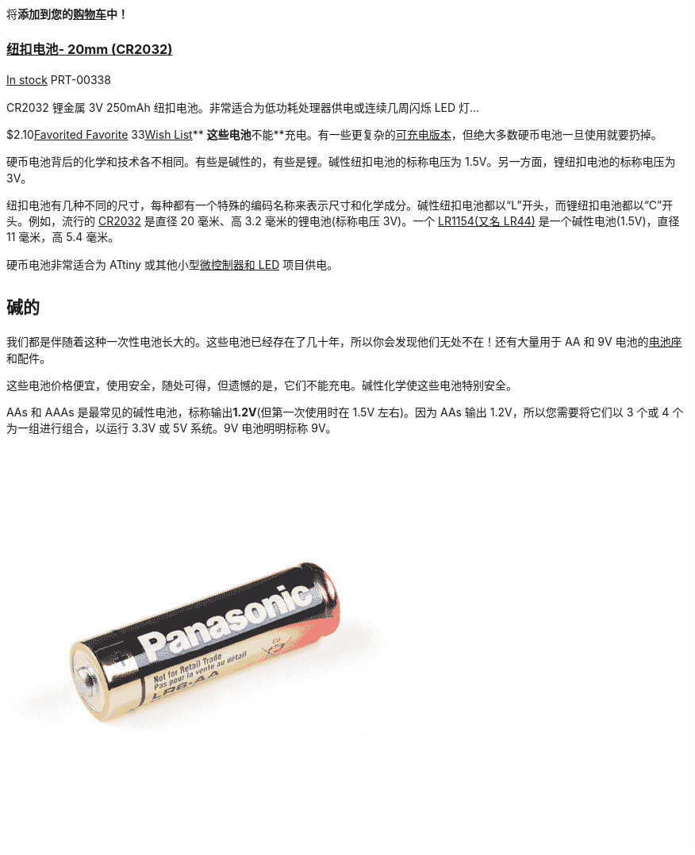 将**添加到您的[购物车](https://www.sparkfun.com/cart)中！**

### [纽扣电池- 20mm (CR2032)](https://www.sparkfun.com/products/338)

[In stock](https://learn.sparkfun.com/static/bubbles/ "in stock") PRT-00338

CR2032 锂金属 3V 250mAh 纽扣电池。非常适合为低功耗处理器供电或连续几周闪烁 LED 灯…

$2.10[Favorited Favorite](# "Add to favorites") 33[Wish List](# "Add to wish list")** **这些电池**不能**充电。有一些更复杂的[可充电版本](https://www.sparkfun.com/products/10319)，但绝大多数硬币电池一旦使用就要扔掉。

硬币电池背后的化学和技术各不相同。有些是碱性的，有些是锂。碱性纽扣电池的标称电压为 1.5V。另一方面，锂纽扣电池的标称电压为 3V。

纽扣电池有几种不同的尺寸，每种都有一个特殊的编码名称来表示尺寸和化学成分。碱性纽扣电池都以“L”开头，而锂纽扣电池都以“C”开头。例如，流行的 [CR2032](https://www.sparkfun.com/products/338) 是直径 20 毫米、高 3.2 毫米的锂电池(标称电压 3V)。一个 [LR1154(又名 LR44)](https://www.sparkfun.com/products/11305) 是一个碱性电池(1.5V)，直径 11 毫米，高 5.4 毫米。

硬币电池非常适合为 ATtiny 或其他小型[微控制器和 LED](https://tindie.com/shops/miceuz/chirp-plant-watering-alarm/) 项目供电。

## 碱的

我们都是伴随着这种一次性电池长大的。这些电池已经存在了几十年，所以你会发现他们无处不在！还有大量用于 AA 和 9V 电池的[电池座](https://www.sparkfun.com/search/results?term=battery+holder&what=products)和配件。

这些电池价格便宜，使用安全，随处可得，但遗憾的是，它们不能充电。碱性化学使这些电池特别安全。

AAs 和 AAAs 是最常见的碱性电池，标称输出**1.2V**(但第一次使用时在 1.5V 左右)。因为 AAs 输出 1.2V，所以您需要将它们以 3 个或 4 个为一组进行组合，以运行 3.3V 或 5V 系统。9V 电池明明标称 9V。

[![Panasonic Alkaline Battery - AA](img/9e6864409134088aa4567e0b146a03f5.png)](https://www.sparkfun.com/products/15201) 
